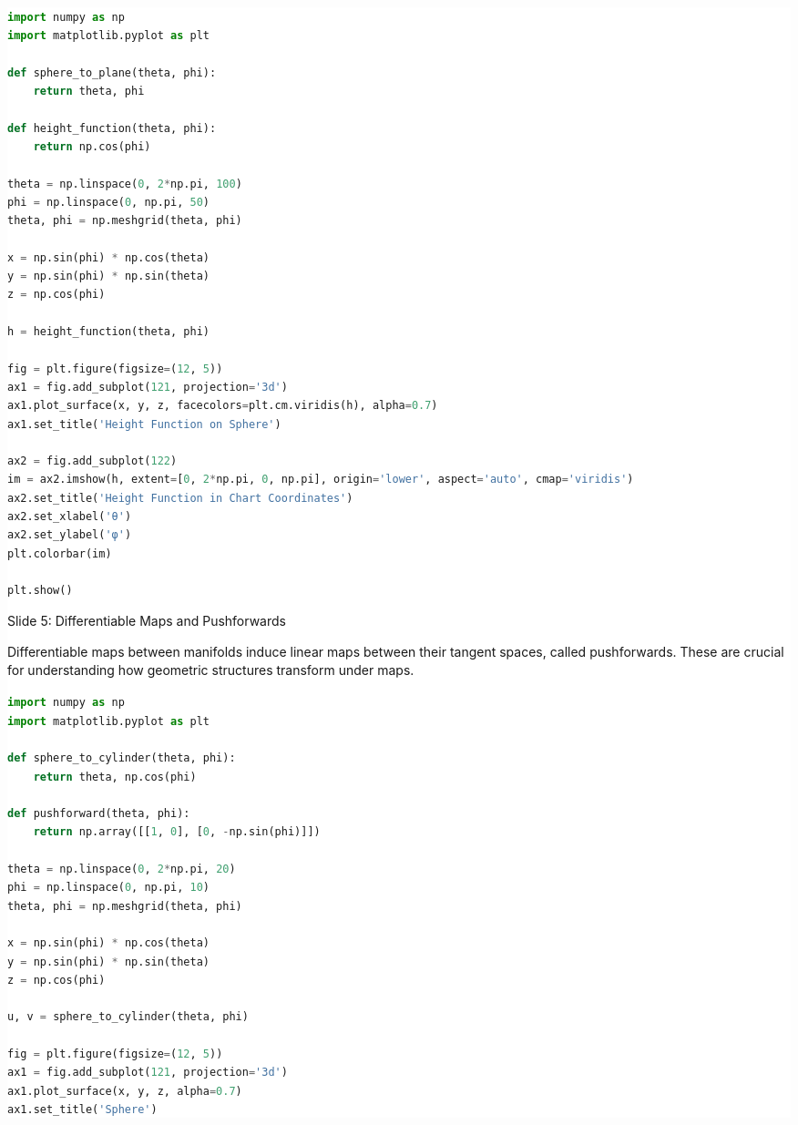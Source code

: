```python
import numpy as np
import matplotlib.pyplot as plt

def sphere_to_plane(theta, phi):
    return theta, phi

def height_function(theta, phi):
    return np.cos(phi)

theta = np.linspace(0, 2*np.pi, 100)
phi = np.linspace(0, np.pi, 50)
theta, phi = np.meshgrid(theta, phi)

x = np.sin(phi) * np.cos(theta)
y = np.sin(phi) * np.sin(theta)
z = np.cos(phi)

h = height_function(theta, phi)

fig = plt.figure(figsize=(12, 5))
ax1 = fig.add_subplot(121, projection='3d')
ax1.plot_surface(x, y, z, facecolors=plt.cm.viridis(h), alpha=0.7)
ax1.set_title('Height Function on Sphere')

ax2 = fig.add_subplot(122)
im = ax2.imshow(h, extent=[0, 2*np.pi, 0, np.pi], origin='lower', aspect='auto', cmap='viridis')
ax2.set_title('Height Function in Chart Coordinates')
ax2.set_xlabel('θ')
ax2.set_ylabel('φ')
plt.colorbar(im)

plt.show()
```

Slide 5: Differentiable Maps and Pushforwards

Differentiable maps between manifolds induce linear maps between their tangent spaces, called pushforwards. These are crucial for understanding how geometric structures transform under maps.

```python
import numpy as np
import matplotlib.pyplot as plt

def sphere_to_cylinder(theta, phi):
    return theta, np.cos(phi)

def pushforward(theta, phi):
    return np.array([[1, 0], [0, -np.sin(phi)]])

theta = np.linspace(0, 2*np.pi, 20)
phi = np.linspace(0, np.pi, 10)
theta, phi = np.meshgrid(theta, phi)

x = np.sin(phi) * np.cos(theta)
y = np.sin(phi) * np.sin(theta)
z = np.cos(phi)

u, v = sphere_to_cylinder(theta, phi)

fig = plt.figure(figsize=(12, 5))
ax1 = fig.add_subplot(121, projection='3d')
ax1.plot_surface(x, y, z, alpha=0.7)
ax1.set_title('Sphere')

```